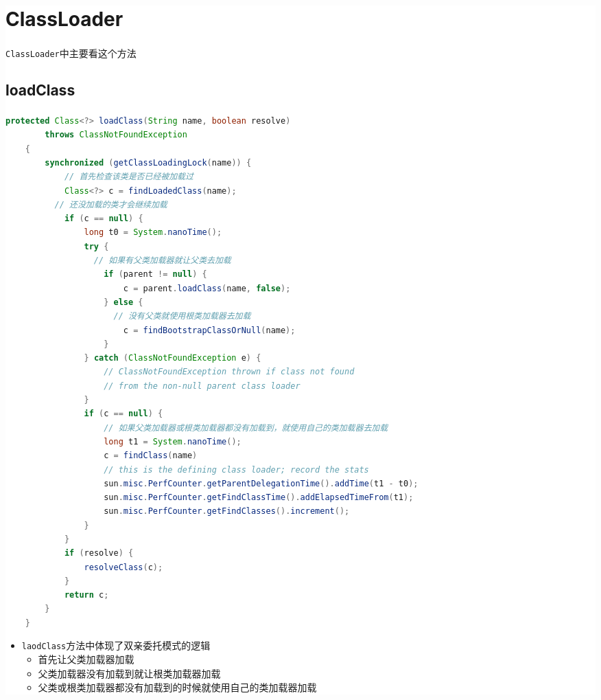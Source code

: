 



# ClassLoader

`ClassLoader`中主要看这个方法

## loadClass

```java
protected Class<?> loadClass(String name, boolean resolve)
        throws ClassNotFoundException
    {
        synchronized (getClassLoadingLock(name)) {
            // 首先检查该类是否已经被加载过
            Class<?> c = findLoadedClass(name);
          // 还没加载的类才会继续加载
            if (c == null) {
                long t0 = System.nanoTime();
                try {
                  // 如果有父类加载器就让父类去加载
                    if (parent != null) {
                        c = parent.loadClass(name, false);
                    } else {
                      // 没有父类就使用根类加载器去加载
                        c = findBootstrapClassOrNull(name);
                    }
                } catch (ClassNotFoundException e) {
                    // ClassNotFoundException thrown if class not found
                    // from the non-null parent class loader
                }
                if (c == null) {
               		// 如果父类加载器或根类加载器都没有加载到，就使用自己的类加载器去加载
                    long t1 = System.nanoTime();
                    c = findClass(name)
                    // this is the defining class loader; record the stats
                    sun.misc.PerfCounter.getParentDelegationTime().addTime(t1 - t0);
                    sun.misc.PerfCounter.getFindClassTime().addElapsedTimeFrom(t1);
                    sun.misc.PerfCounter.getFindClasses().increment();
                }
            }
            if (resolve) {
                resolveClass(c);
            }
            return c;
        }
    }
```

* `laodClass`方法中体现了双亲委托模式的逻辑
	* 首先让父类加载器加载
	* 父类加载器没有加载到就让根类加载器加载
	* 父类或根类加载器都没有加载到的时候就使用自己的类加载器加载
